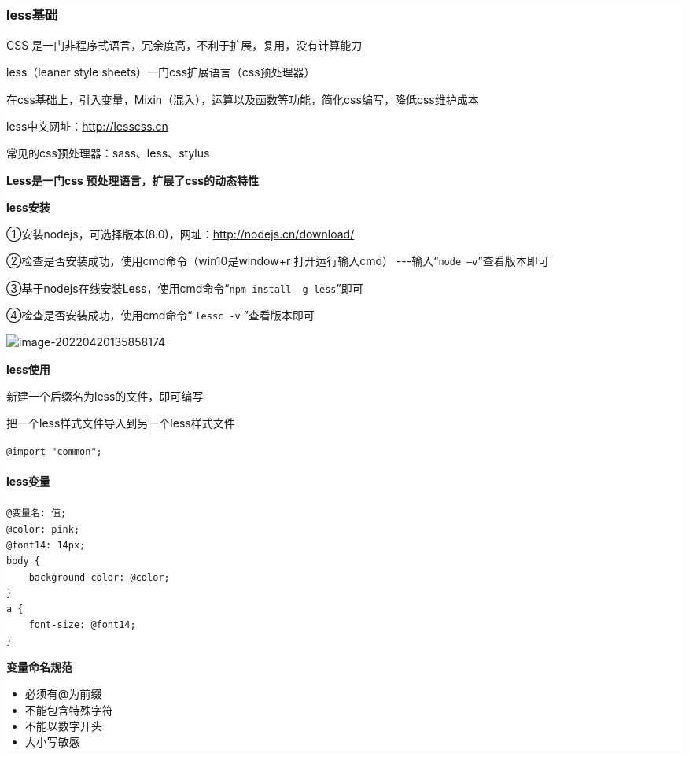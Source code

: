 ### less基础

CSS 是一门非程序式语言，冗余度高，不利于扩展，复用，没有计算能力

 

less（leaner style sheets）一门css扩展语言（css预处理器）

在css基础上，引入变量，Mixin（混入），运算以及函数等功能，简化css编写，降低css维护成本

 

less中文网址：http://lesscss.cn

 

常见的css预处理器：sass、less、stylus

 

**Less是一门css 预处理语言，扩展了css的动态特性**



**less安装**

①安装nodejs，可选择版本(8.0)，网址：http://nodejs.cn/download/

②检查是否安装成功，使用cmd命令（win10是window+r 打开运行输入cmd） ---输入“`node –v`”查看版本即可

③基于nodejs在线安装Less，使用cmd命令“`npm install -g less`”即可

④检查是否安装成功，使用cmd命令“ `lessc -v` ”查看版本即可

![image-20220420135858174](https://note-1259190304.cos.ap-chengdu.myqcloud.com/note/202204201358229.png)

**less使用**

新建一个后缀名为less的文件，即可编写

把一个less样式文件导入到另一个less样式文件

```less
@import "common";
```

#### less变量

```less
@变量名: 值;
@color: pink;
@font14: 14px;
body {
    background-color: @color;
}
a {
    font-size: @font14;
}
```

**变量命名规范**

- 必须有@为前缀
- 不能包含特殊字符
- 不能以数字开头
- 大小写敏感
